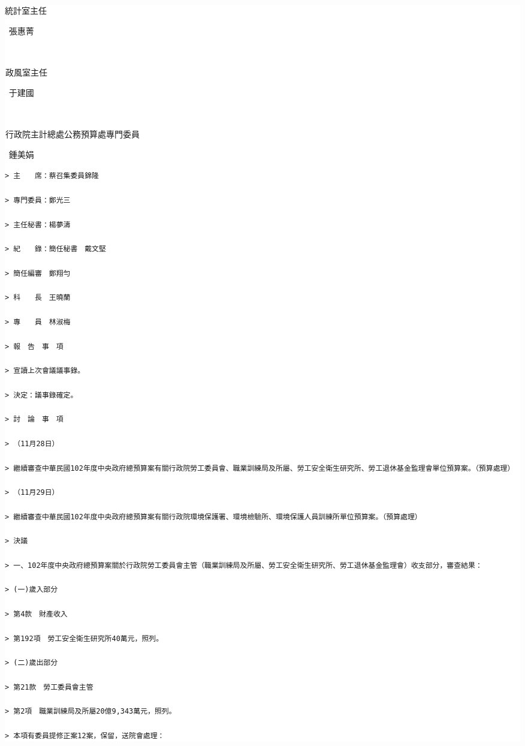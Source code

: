 <font FACE="華康細明體, monospace"><span LANG="en-US">統計室主任</span></font></p></td><td WIDTH="237" STYLE="border: none; padding: 0in"><p CLASS="western" ALIGN="LEFT" STYLE="margin-left: 0.07in; margin-right: 0.07in"><font FACE="華康細明體, monospace"><span LANG="en-US">張惠菁</span></font></p></td></tr><tr><td WIDTH="70" VALIGN="TOP" STYLE="border: none; padding: 0in"><p CLASS="western"><br></p></td><td WIDTH="290" VALIGN="TOP" STYLE="border: none; padding: 0in"><p CLASS="western" ALIGN="JUSTIFY" STYLE="margin-left: 0.01in; margin-right: 0.07in"><font FACE="華康細明體, monospace"><span LANG="en-US">政風室主任</span></font></p></td><td WIDTH="237" STYLE="border: none; padding: 0in"><p CLASS="western" ALIGN="LEFT" STYLE="margin-left: 0.07in; margin-right: 0.07in"><font FACE="華康細明體, monospace"><span LANG="en-US">于建國</span></font></p></td></tr><tr><td WIDTH="70" VALIGN="TOP" STYLE="border: none; padding: 0in"><p CLASS="western"><br></p></td><td WIDTH="290" VALIGN="TOP" STYLE="border: none; padding: 0in"><p CLASS="western" ALIGN="JUSTIFY" STYLE="margin-left: 0.01in; margin-right: 0.07in"><font FACE="華康細明體, monospace"><span LANG="en-US">行政院主計總處公務預算處專門委員</span></font></p></td><td WIDTH="237" STYLE="border: none; padding: 0in"><p CLASS="western" ALIGN="LEFT" STYLE="margin-left: 0.07in; margin-right: 0.07in"><font FACE="華康細明體, monospace"><span LANG="en-US">鍾美娟</span></font></p></td></tr></table>

    > 主　　席：蔡召集委員錦隆

    > 專門委員：鄭光三

    > 主任秘書：楊夢濤

    > 紀　　錄：簡任秘書　戴文堅

    > 簡任編審　鄭翔勻

    > 科　　長　王曉蘭

    > 專　　員　林淑梅

    > 報　告　事　項

    > 宣讀上次會議議事錄。

    > 決定：議事錄確定。

    > 討　論　事　項

    > （11月28日）

    > 繼續審查中華民國102年度中央政府總預算案有關行政院勞工委員會、職業訓練局及所屬、勞工安全衛生研究所、勞工退休基金監理會單位預算案。（預算處理）

    > （11月29日）

    > 繼續審查中華民國102年度中央政府總預算案有關行政院環境保護署、環境檢驗所、環境保護人員訓練所單位預算案。（預算處理）

    > 決議

    > 一、102年度中央政府總預算案關於行政院勞工委員會主管（職業訓練局及所屬、勞工安全衛生研究所、勞工退休基金監理會）收支部分，審查結果：

    > (一)歲入部分

    > 第4款　財產收入

    > 第192項　勞工安全衛生研究所40萬元，照列。

    > (二)歲出部分

    > 第21款　勞工委員會主管

    > 第2項　職業訓練局及所屬20億9,343萬元，照列。

    > 本項有委員提修正案12案，保留，送院會處理：
